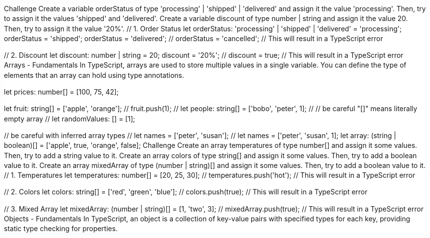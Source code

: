 Challenge
Create a variable orderStatus of type 'processing' | 'shipped' | 'delivered' and assign it the value 'processing'. Then, try to assign it the values 'shipped' and 'delivered'.
Create a variable discount of type number | string and assign it the value 20. Then, try to assign it the value '20%'.
// 1. Order Status
let orderStatus: 'processing' | 'shipped' | 'delivered' = 'processing';
orderStatus = 'shipped';
orderStatus = 'delivered';
// orderStatus = 'cancelled'; // This will result in a TypeScript error

// 2. Discount
let discount: number | string = 20;
discount = '20%';
// discount = true; // This will result in a TypeScript error
Arrays - Fundamentals
In TypeScript, arrays are used to store multiple values in a single variable. You can define the type of elements that an array can hold using type annotations.

let prices: number[] = [100, 75, 42];

let fruit: string[] = ['apple', 'orange'];
// fruit.push(1);
// let people: string[] = ['bobo', 'peter', 1];
//
// be careful "[]" means literally empty array
// let randomValues: [] = [1];

// be careful with inferred array types
// let names = ['peter', 'susan'];
// let names = ['peter', 'susan', 1];
let array: (string | boolean)[] = ['apple', true, 'orange', false];
Challenge
Create an array temperatures of type number[] and assign it some values. Then, try to add a string value to it.
Create an array colors of type string[] and assign it some values. Then, try to add a boolean value to it.
Create an array mixedArray of type (number | string)[] and assign it some values. Then, try to add a boolean value to it.
// 1. Temperatures
let temperatures: number[] = [20, 25, 30];
// temperatures.push('hot'); // This will result in a TypeScript error

// 2. Colors
let colors: string[] = ['red', 'green', 'blue'];
// colors.push(true); // This will result in a TypeScript error

// 3. Mixed Array
let mixedArray: (number | string)[] = [1, 'two', 3];
// mixedArray.push(true); // This will result in a TypeScript error
Objects - Fundamentals
In TypeScript, an object is a collection of key-value pairs with specified types for each key, providing static type checking for properties.


[propName]: number;
[propName]: number;